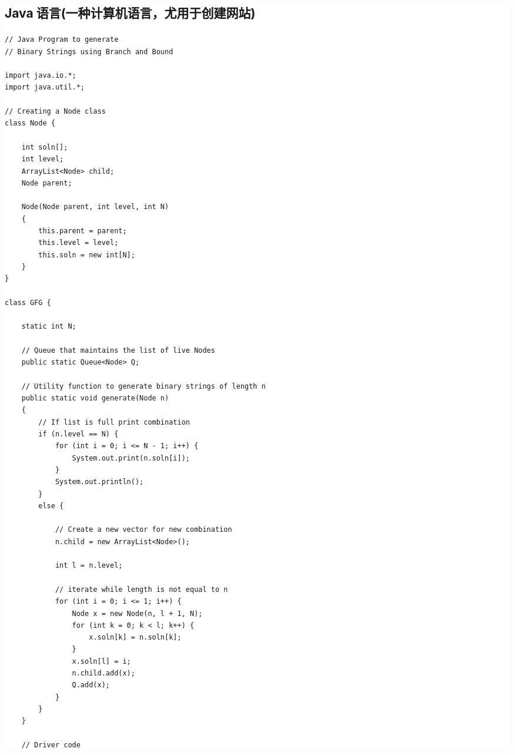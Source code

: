 ## Java 语言(一种计算机语言，尤用于创建网站)

```
// Java Program to generate
// Binary Strings using Branch and Bound

import java.io.*;
import java.util.*;

// Creating a Node class
class Node {

    int soln[];
    int level;
    ArrayList<Node> child;
    Node parent;

    Node(Node parent, int level, int N)
    {
        this.parent = parent;
        this.level = level;
        this.soln = new int[N];
    }
}

class GFG {

    static int N;

    // Queue that maintains the list of live Nodes
    public static Queue<Node> Q;

    // Utility function to generate binary strings of length n
    public static void generate(Node n)
    {
        // If list is full print combination
        if (n.level == N) {
            for (int i = 0; i <= N - 1; i++) {
                System.out.print(n.soln[i]);
            }
            System.out.println();
        }
        else {

            // Create a new vector for new combination
            n.child = new ArrayList<Node>();

            int l = n.level;

            // iterate while length is not equal to n
            for (int i = 0; i <= 1; i++) {
                Node x = new Node(n, l + 1, N);
                for (int k = 0; k < l; k++) {
                    x.soln[k] = n.soln[k];
                }
                x.soln[l] = i;
                n.child.add(x);
                Q.add(x);
            }
        }
    }

    // Driver code
```